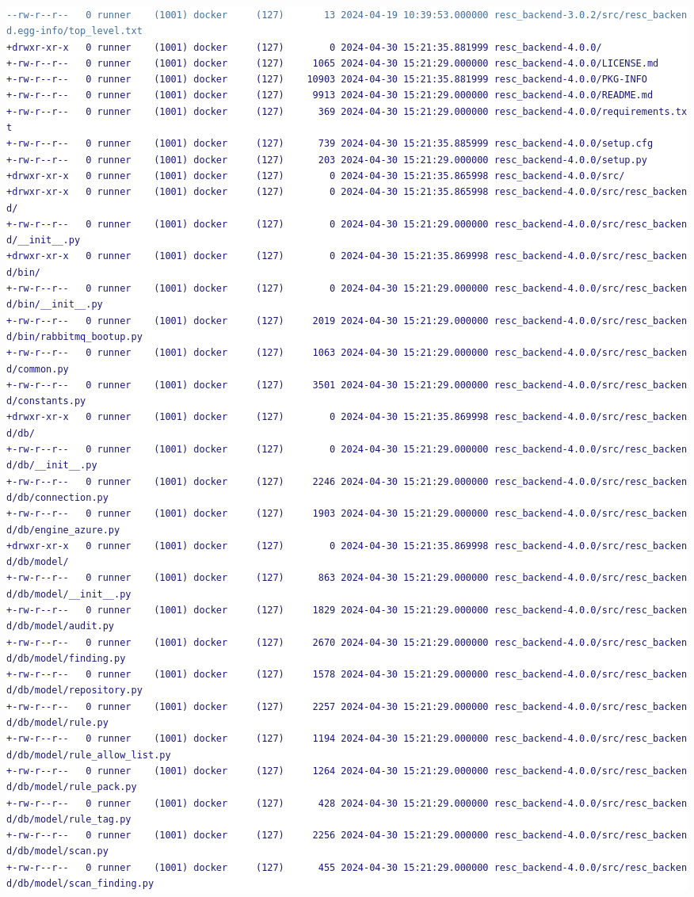 ```diff
--rw-r--r--   0 runner    (1001) docker     (127)       13 2024-04-19 10:39:53.000000 resc_backend-3.0.2/src/resc_backend.egg-info/top_level.txt
+drwxr-xr-x   0 runner    (1001) docker     (127)        0 2024-04-30 15:21:35.881999 resc_backend-4.0.0/
+-rw-r--r--   0 runner    (1001) docker     (127)     1065 2024-04-30 15:21:29.000000 resc_backend-4.0.0/LICENSE.md
+-rw-r--r--   0 runner    (1001) docker     (127)    10903 2024-04-30 15:21:35.881999 resc_backend-4.0.0/PKG-INFO
+-rw-r--r--   0 runner    (1001) docker     (127)     9913 2024-04-30 15:21:29.000000 resc_backend-4.0.0/README.md
+-rw-r--r--   0 runner    (1001) docker     (127)      369 2024-04-30 15:21:29.000000 resc_backend-4.0.0/requirements.txt
+-rw-r--r--   0 runner    (1001) docker     (127)      739 2024-04-30 15:21:35.885999 resc_backend-4.0.0/setup.cfg
+-rw-r--r--   0 runner    (1001) docker     (127)      203 2024-04-30 15:21:29.000000 resc_backend-4.0.0/setup.py
+drwxr-xr-x   0 runner    (1001) docker     (127)        0 2024-04-30 15:21:35.865998 resc_backend-4.0.0/src/
+drwxr-xr-x   0 runner    (1001) docker     (127)        0 2024-04-30 15:21:35.865998 resc_backend-4.0.0/src/resc_backend/
+-rw-r--r--   0 runner    (1001) docker     (127)        0 2024-04-30 15:21:29.000000 resc_backend-4.0.0/src/resc_backend/__init__.py
+drwxr-xr-x   0 runner    (1001) docker     (127)        0 2024-04-30 15:21:35.869998 resc_backend-4.0.0/src/resc_backend/bin/
+-rw-r--r--   0 runner    (1001) docker     (127)        0 2024-04-30 15:21:29.000000 resc_backend-4.0.0/src/resc_backend/bin/__init__.py
+-rw-r--r--   0 runner    (1001) docker     (127)     2019 2024-04-30 15:21:29.000000 resc_backend-4.0.0/src/resc_backend/bin/rabbitmq_bootup.py
+-rw-r--r--   0 runner    (1001) docker     (127)     1063 2024-04-30 15:21:29.000000 resc_backend-4.0.0/src/resc_backend/common.py
+-rw-r--r--   0 runner    (1001) docker     (127)     3501 2024-04-30 15:21:29.000000 resc_backend-4.0.0/src/resc_backend/constants.py
+drwxr-xr-x   0 runner    (1001) docker     (127)        0 2024-04-30 15:21:35.869998 resc_backend-4.0.0/src/resc_backend/db/
+-rw-r--r--   0 runner    (1001) docker     (127)        0 2024-04-30 15:21:29.000000 resc_backend-4.0.0/src/resc_backend/db/__init__.py
+-rw-r--r--   0 runner    (1001) docker     (127)     2246 2024-04-30 15:21:29.000000 resc_backend-4.0.0/src/resc_backend/db/connection.py
+-rw-r--r--   0 runner    (1001) docker     (127)     1903 2024-04-30 15:21:29.000000 resc_backend-4.0.0/src/resc_backend/db/engine_azure.py
+drwxr-xr-x   0 runner    (1001) docker     (127)        0 2024-04-30 15:21:35.869998 resc_backend-4.0.0/src/resc_backend/db/model/
+-rw-r--r--   0 runner    (1001) docker     (127)      863 2024-04-30 15:21:29.000000 resc_backend-4.0.0/src/resc_backend/db/model/__init__.py
+-rw-r--r--   0 runner    (1001) docker     (127)     1829 2024-04-30 15:21:29.000000 resc_backend-4.0.0/src/resc_backend/db/model/audit.py
+-rw-r--r--   0 runner    (1001) docker     (127)     2670 2024-04-30 15:21:29.000000 resc_backend-4.0.0/src/resc_backend/db/model/finding.py
+-rw-r--r--   0 runner    (1001) docker     (127)     1578 2024-04-30 15:21:29.000000 resc_backend-4.0.0/src/resc_backend/db/model/repository.py
+-rw-r--r--   0 runner    (1001) docker     (127)     2257 2024-04-30 15:21:29.000000 resc_backend-4.0.0/src/resc_backend/db/model/rule.py
+-rw-r--r--   0 runner    (1001) docker     (127)     1194 2024-04-30 15:21:29.000000 resc_backend-4.0.0/src/resc_backend/db/model/rule_allow_list.py
+-rw-r--r--   0 runner    (1001) docker     (127)     1264 2024-04-30 15:21:29.000000 resc_backend-4.0.0/src/resc_backend/db/model/rule_pack.py
+-rw-r--r--   0 runner    (1001) docker     (127)      428 2024-04-30 15:21:29.000000 resc_backend-4.0.0/src/resc_backend/db/model/rule_tag.py
+-rw-r--r--   0 runner    (1001) docker     (127)     2256 2024-04-30 15:21:29.000000 resc_backend-4.0.0/src/resc_backend/db/model/scan.py
+-rw-r--r--   0 runner    (1001) docker     (127)      455 2024-04-30 15:21:29.000000 resc_backend-4.0.0/src/resc_backend/db/model/scan_finding.py
```